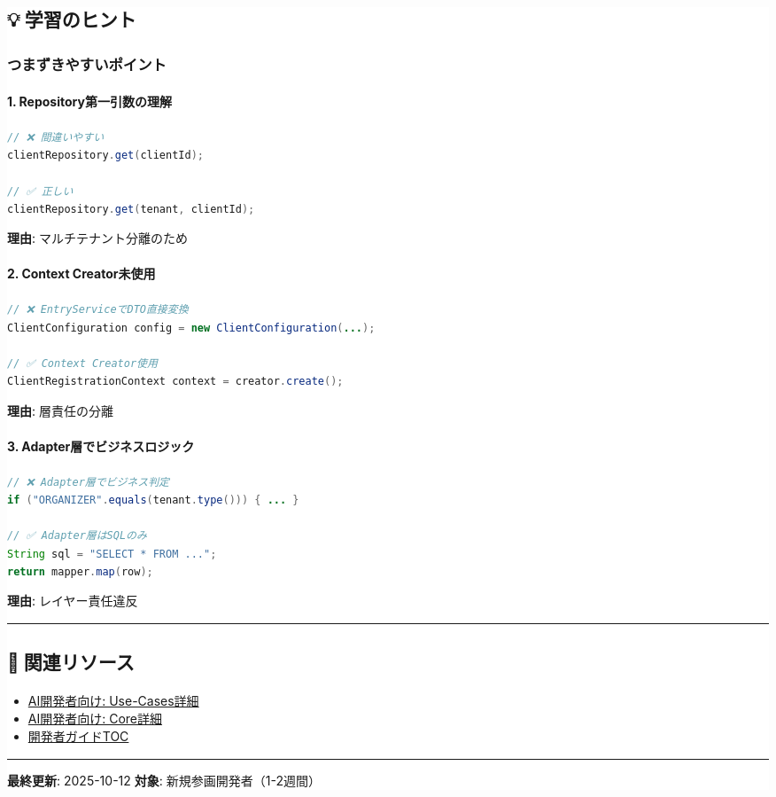 
## 💡 学習のヒント

### つまずきやすいポイント

#### 1. Repository第一引数の理解
```java
// ❌ 間違いやすい
clientRepository.get(clientId);

// ✅ 正しい
clientRepository.get(tenant, clientId);
```
**理由**: マルチテナント分離のため

#### 2. Context Creator未使用
```java
// ❌ EntryServiceでDTO直接変換
ClientConfiguration config = new ClientConfiguration(...);

// ✅ Context Creator使用
ClientRegistrationContext context = creator.create();
```
**理由**: 層責任の分離

#### 3. Adapter層でビジネスロジック
```java
// ❌ Adapter層でビジネス判定
if ("ORGANIZER".equals(tenant.type())) { ... }

// ✅ Adapter層はSQLのみ
String sql = "SELECT * FROM ...";
return mapper.map(row);
```
**理由**: レイヤー責任違反

---

## 🔗 関連リソース

- [AI開発者向け: Use-Cases詳細](../content_10_ai_developer/ai-10-use-cases.md)
- [AI開発者向け: Core詳細](../content_10_ai_developer/ai-11-core.md)
- [開発者ガイドTOC](../DEVELOPER_GUIDE_TOC.md)

---

**最終更新**: 2025-10-12
**対象**: 新規参画開発者（1-2週間）
